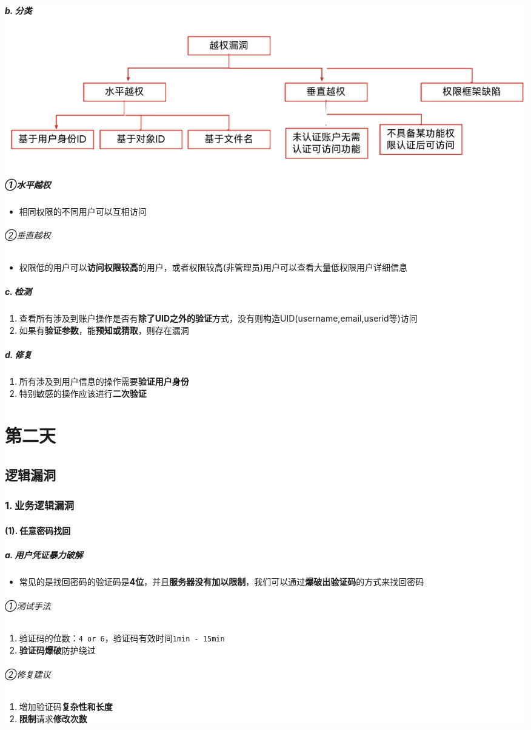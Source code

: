 ##### b. 分类

![越权漏洞分类](../../images/9-23-morning/越权漏洞分类.png)

##### ①水平越权

* 相同权限的不同用户可以互相访问

###### ②垂直越权

* 权限低的用户可以**访问权限较高**的用户，或者权限较高(非管理员)用户可以查看大量低权限用户详细信息

##### c. 检测

1. 查看所有涉及到账户操作是否有**除了UID之外的验证**方式，没有则构造UID(username,email,userid等)访问
2. 如果有**验证参数**，能**预知或猜取**，则存在漏洞

##### d. 修复

1. 所有涉及到用户信息的操作需要**验证用户身份**
2. 特别敏感的操作应该进行**二次验证**

# 第二天

## 逻辑漏洞

### 1. 业务逻辑漏洞

#### (1). 任意密码找回

##### a. 用户凭证暴力破解

* 常见的是找回密码的验证码是**4位**，并且**服务器没有加以限制**，我们可以通过**爆破出验证码**的方式来找回密码

###### ①测试手法

1. 验证码的位数：``4 or 6``，验证码有效时间``1min - 15min``
2. **验证码爆破**防护绕过

###### ②修复建议

1. 增加验证码**复杂性和长度**
2. **限制**请求**修改次数**

